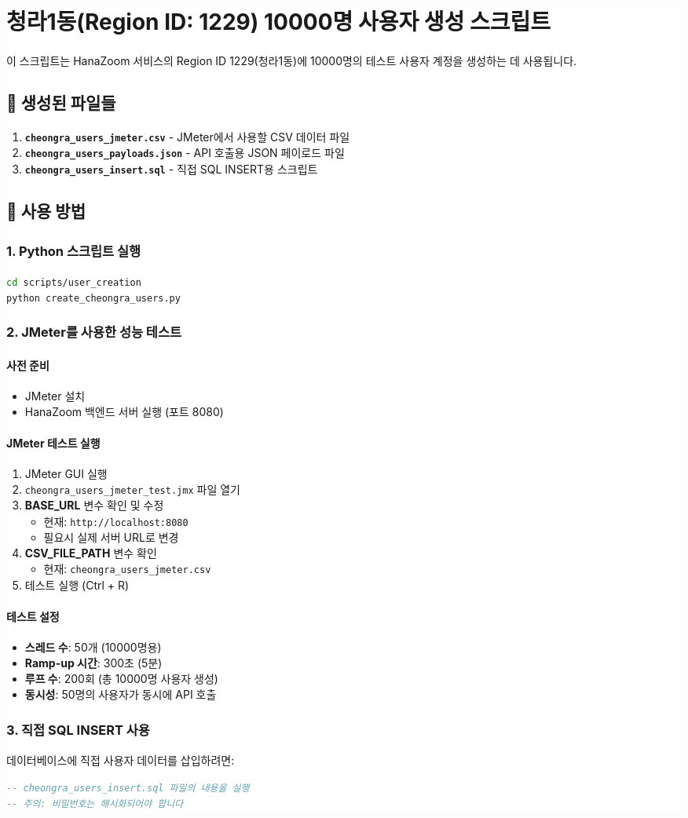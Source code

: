 # 청라1동(Region ID: 1229) 10000명 사용자 생성 스크립트

이 스크립트는 HanaZoom 서비스의 Region ID 1229(청라1동)에 10000명의 테스트 사용자 계정을 생성하는 데 사용됩니다.

## 📁 생성된 파일들

1. **`cheongra_users_jmeter.csv`** - JMeter에서 사용할 CSV 데이터 파일
2. **`cheongra_users_payloads.json`** - API 호출용 JSON 페이로드 파일
3. **`cheongra_users_insert.sql`** - 직접 SQL INSERT용 스크립트

## 🚀 사용 방법

### 1. Python 스크립트 실행

```bash
cd scripts/user_creation
python create_cheongra_users.py
```

### 2. JMeter를 사용한 성능 테스트

#### 사전 준비

- JMeter 설치
- HanaZoom 백엔드 서버 실행 (포트 8080)

#### JMeter 테스트 실행

1. JMeter GUI 실행
2. `cheongra_users_jmeter_test.jmx` 파일 열기
3. **BASE_URL** 변수 확인 및 수정
   - 현재: `http://localhost:8080`
   - 필요시 실제 서버 URL로 변경
4. **CSV_FILE_PATH** 변수 확인
   - 현재: `cheongra_users_jmeter.csv`
5. 테스트 실행 (Ctrl + R)

#### 테스트 설정

- **스레드 수**: 50개 (10000명용)
- **Ramp-up 시간**: 300초 (5분)
- **루프 수**: 200회 (총 10000명 사용자 생성)
- **동시성**: 50명의 사용자가 동시에 API 호출

### 3. 직접 SQL INSERT 사용

데이터베이스에 직접 사용자 데이터를 삽입하려면:

```sql
-- cheongra_users_insert.sql 파일의 내용을 실행
-- 주의: 비밀번호는 해시화되어야 합니다
```
